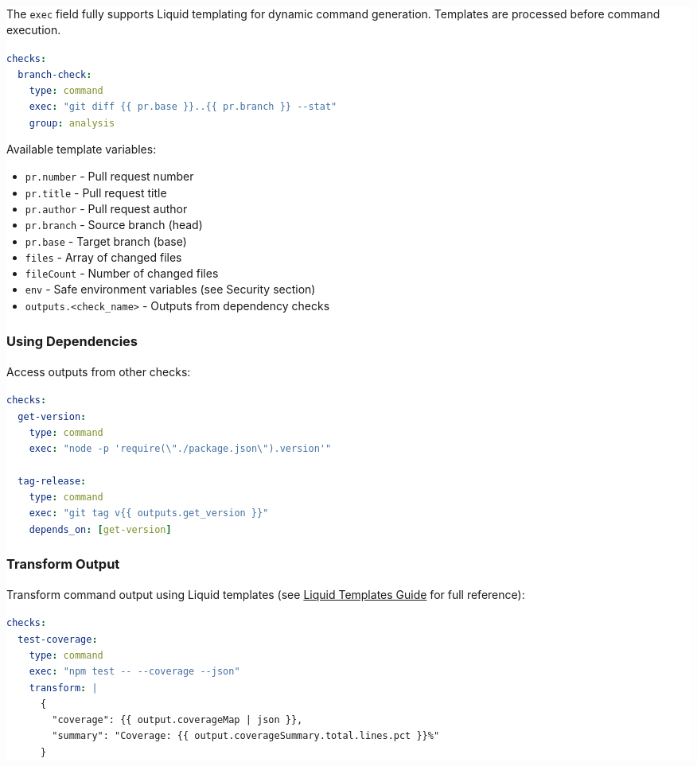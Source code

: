 The `exec` field fully supports Liquid templating for dynamic command generation. Templates are processed before command execution.

```yaml
checks:
  branch-check:
    type: command
    exec: "git diff {{ pr.base }}..{{ pr.branch }} --stat"
    group: analysis
```

Available template variables:
- `pr.number` - Pull request number
- `pr.title` - Pull request title
- `pr.author` - Pull request author
- `pr.branch` - Source branch (head)
- `pr.base` - Target branch (base)
- `files` - Array of changed files
- `fileCount` - Number of changed files
- `env` - Safe environment variables (see Security section)
- `outputs.<check_name>` - Outputs from dependency checks

### Using Dependencies

Access outputs from other checks:

```yaml
checks:
  get-version:
    type: command
    exec: "node -p 'require(\"./package.json\").version'"

  tag-release:
    type: command
    exec: "git tag v{{ outputs.get_version }}"
    depends_on: [get-version]
```

### Transform Output

Transform command output using Liquid templates (see [Liquid Templates Guide](./liquid-templates.md) for full reference):

```yaml
checks:
  test-coverage:
    type: command
    exec: "npm test -- --coverage --json"
    transform: |
      {
        "coverage": {{ output.coverageMap | json }},
        "summary": "Coverage: {{ output.coverageSummary.total.lines.pct }}%"
      }
```
